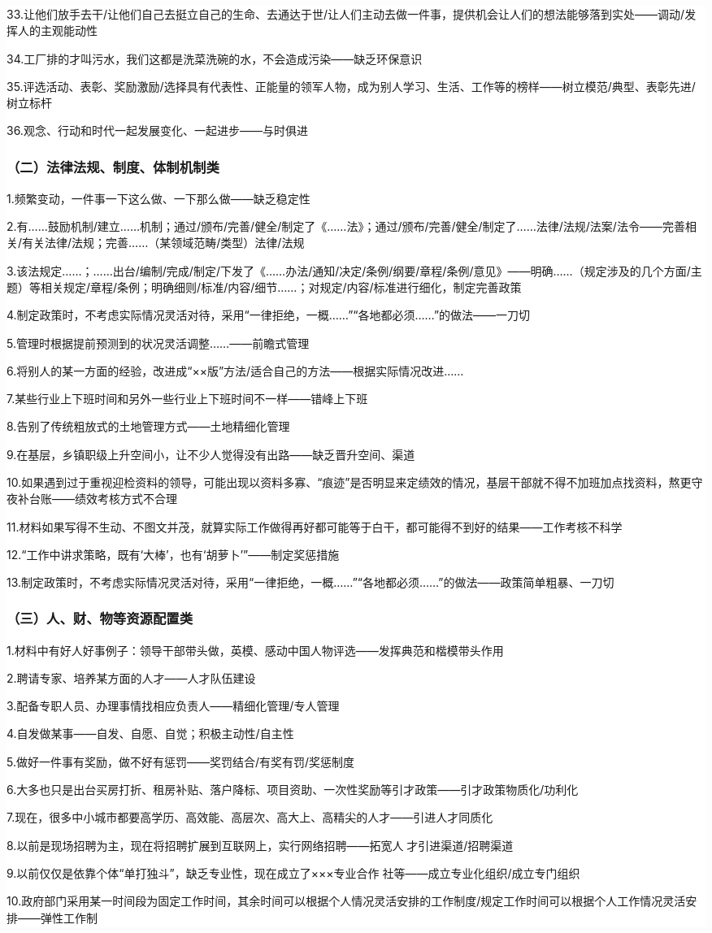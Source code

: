 33.让他们放手去干/让他们自己去挺立自己的生命、去通达于世/让人们主动去做一件事，提供机会让人们的想法能够落到实处——调动/发挥人的主观能动性

34.工厂排的才叫污水，我们这都是洗菜洗碗的水，不会造成污染——缺乏环保意识

35.评选活动、表彰、奖励激励/选择具有代表性、正能量的领军人物，成为别人学习、生活、工作等的榜样——树立模范/典型、表彰先进/树立标杆

36.观念、行动和时代一起发展变化、一起进步——与时俱进


### （二）法律法规、制度、体制机制类

1.频繁变动，一件事一下这么做、一下那么做——缺乏稳定性

2.有……鼓励机制/建立……机制；通过/颁布/完善/健全/制定了《……法》；通过/颁布/完善/健全/制定了……法律/法规/法案/法令——完善相关/有关法律/法规；完善……（某领域范畴/类型）法律/法规

3.该法规定……；……出台/编制/完成/制定/下发了《……办法/通知/决定/条例/纲要/章程/条例/意见》——明确……（规定涉及的几个方面/主题）等相关规定/章程/条例；明确细则/标准/内容/细节……；对规定/内容/标准进行细化，制定完善政策

4.制定政策时，不考虑实际情况灵活对待，采用“一律拒绝，一概……”“各地都必须……”的做法——一刀切

5.管理时根据提前预测到的状况灵活调整……——前瞻式管理

6.将别人的某一方面的经验，改进成“××版”方法/适合自己的方法——根据实际情况改进……

7.某些行业上下班时间和另外一些行业上下班时间不一样——错峰上下班

8.告别了传统粗放式的土地管理方式——土地精细化管理

9.在基层，乡镇职级上升空间小，让不少人觉得没有出路——缺乏晋升空间、渠道

10.如果遇到过于重视迎检资料的领导，可能出现以资料多寡、“痕迹”是否明显来定绩效的情况，基层干部就不得不加班加点找资料，熬更守夜补台账——绩效考核方式不合理

11.材料如果写得不生动、不图文并茂，就算实际工作做得再好都可能等于白干，都可能得不到好的结果——工作考核不科学

12.“工作中讲求策略，既有‘大棒’，也有‘胡萝卜’”——制定奖惩措施

13.制定政策时，不考虑实际情况灵活对待，采用“一律拒绝，一概……”“各地都必须……”的做法——政策简单粗暴、一刀切

### （三）人、财、物等资源配置类

1.材料中有好人好事例子：领导干部带头做，英模、感动中国人物评选——发挥典范和楷模带头作用

2.聘请专家、培养某方面的人才——人才队伍建设

3.配备专职人员、办理事情找相应负责人——精细化管理/专人管理

4.自发做某事——自发、自愿、自觉；积极主动性/自主性

5.做好一件事有奖励，做不好有惩罚——奖罚结合/有奖有罚/奖惩制度

6.大多也只是出台买房打折、租房补贴、落户降标、项目资助、一次性奖励等引才政策——引才政策物质化/功利化

7.现在，很多中小城市都要高学历、高效能、高层次、高大上、高精尖的人才——引进人才同质化

8.以前是现场招聘为主，现在将招聘扩展到互联网上，实行网络招聘——拓宽人
才引进渠道/招聘渠道

9.以前仅仅是依靠个体“单打独斗”，缺乏专业性，现在成立了×××专业合作
社等——成立专业化组织/成立专门组织

10.政府部门采用某一时间段为固定工作时间，其余时间可以根据个人情况灵活安排的工作制度/规定工作时间可以根据个人工作情况灵活安排——弹性工作制
